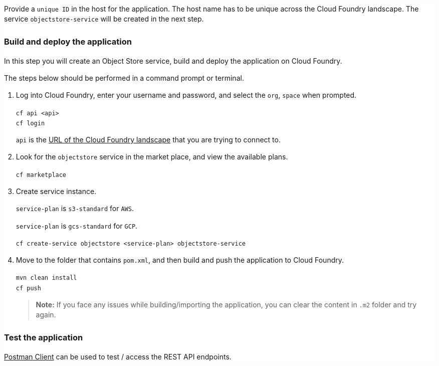 Provide a `unique ID` in the host for the application. The host name has to be unique across the Cloud Foundry landscape.
The service `objectstore-service` will be created in the next step.


### Build and deploy the application


In this step you will create an Object Store service, build and deploy the application on Cloud Foundry.

The steps below should be performed in a command prompt or terminal.

1. Log into Cloud Foundry, enter your username and password, and select the `org`, `space` when prompted.

    ```
    cf api <api>
    cf login
    ```

    `api` is the [URL of the Cloud Foundry landscape](https://help.sap.com/viewer/65de2977205c403bbc107264b8eccf4b/Cloud/en-US/350356d1dc314d3199dca15bd2ab9b0e.html#loio350356d1dc314d3199dca15bd2ab9b0e) that you are trying to connect to.

2. Look for the `objectstore` service in the market place, and view the available plans.

    ```
    cf marketplace
    ```

3. Create service instance.

    `service-plan` is `s3-standard` for `AWS`.

    `service-plan` is `gcs-standard` for `GCP`.

    ```
    cf create-service objectstore <service-plan> objectstore-service
    ```

4. Move to the folder that contains `pom.xml`, and then build and push the application to Cloud Foundry.

    ```
    mvn clean install
    cf push
    ```

    >**Note:** If you face any issues while building/importing the application, you can clear the content in `.m2` folder and try again.



### Test the application


[Postman Client](https://www.getpostman.com/apps) can be used to test / access the REST API endpoints.
